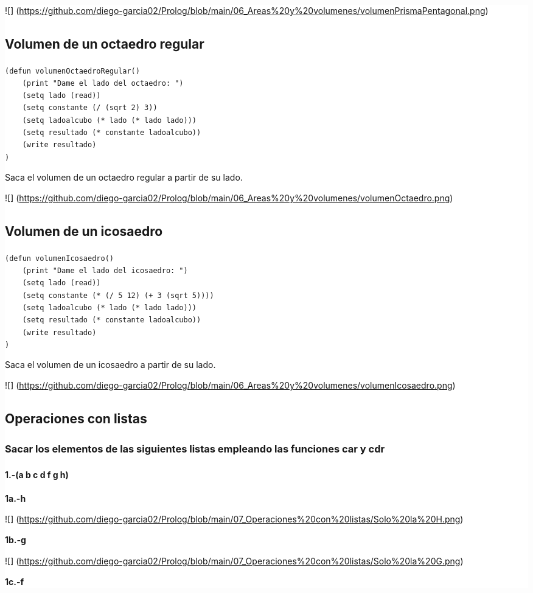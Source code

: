 ![] (https://github.com/diego-garcia02/Prolog/blob/main/06_Areas%20y%20volumenes/volumenPrismaPentagonal.png)

## Volumen de un octaedro regular

```
(defun volumenOctaedroRegular()
    (print "Dame el lado del octaedro: ")
    (setq lado (read))
    (setq constante (/ (sqrt 2) 3))
    (setq ladoalcubo (* lado (* lado lado)))
    (setq resultado (* constante ladoalcubo))
    (write resultado)
)
```
Saca el volumen de un octaedro regular a partir de su lado.

![] (https://github.com/diego-garcia02/Prolog/blob/main/06_Areas%20y%20volumenes/volumenOctaedro.png)

## Volumen de un icosaedro

```
(defun volumenIcosaedro()
    (print "Dame el lado del icosaedro: ")
    (setq lado (read))
    (setq constante (* (/ 5 12) (+ 3 (sqrt 5))))
    (setq ladoalcubo (* lado (* lado lado)))
    (setq resultado (* constante ladoalcubo))
    (write resultado)
)
```
Saca el volumen de un icosaedro a partir de su lado.

![] (https://github.com/diego-garcia02/Prolog/blob/main/06_Areas%20y%20volumenes/volumenIcosaedro.png)

## Operaciones con listas 

### Sacar los elementos de las siguientes listas empleando las funciones car y cdr

#### 1.-(a b c d f g h)

**1a.-h**  

![] (https://github.com/diego-garcia02/Prolog/blob/main/07_Operaciones%20con%20listas/Solo%20la%20H.png)

**1b.-g**  

![] (https://github.com/diego-garcia02/Prolog/blob/main/07_Operaciones%20con%20listas/Solo%20la%20G.png)

**1c.-f**  
